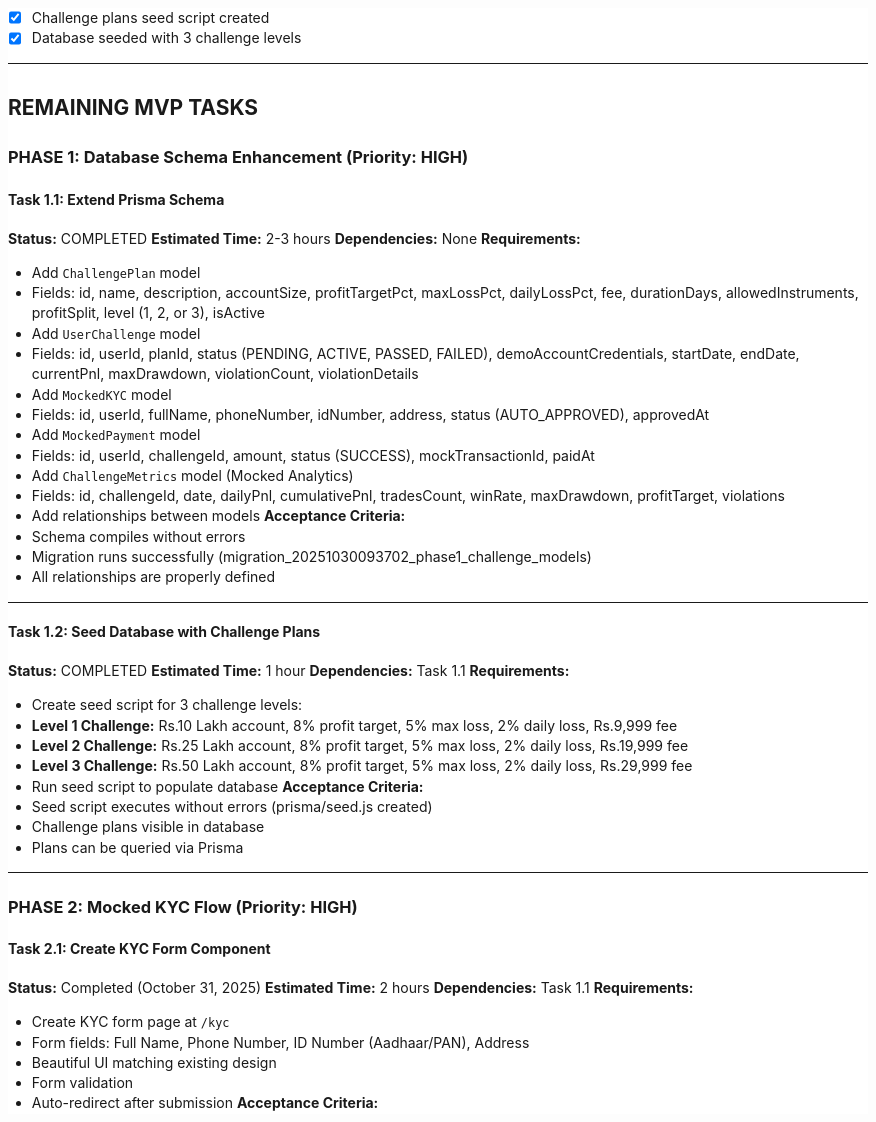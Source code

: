 - [x] Challenge plans seed script created
- [x] Database seeded with 3 challenge levels
---
## REMAINING MVP TASKS
### PHASE 1: Database Schema Enhancement (Priority: HIGH)
#### Task 1.1: Extend Prisma Schema
**Status:**  COMPLETED 
**Estimated Time:** 2-3 hours 
**Dependencies:** None
**Requirements:**
-  Add `ChallengePlan` model
 - Fields: id, name, description, accountSize, profitTargetPct, maxLossPct, dailyLossPct, fee, durationDays, allowedInstruments, profitSplit, level (1, 2, or 3), isActive
-  Add `UserChallenge` model
 - Fields: id, userId, planId, status (PENDING, ACTIVE, PASSED, FAILED), demoAccountCredentials, startDate, endDate, currentPnl, maxDrawdown, violationCount, violationDetails
-  Add `MockedKYC` model
 - Fields: id, userId, fullName, phoneNumber, idNumber, address, status (AUTO_APPROVED), approvedAt
-  Add `MockedPayment` model
 - Fields: id, userId, challengeId, amount, status (SUCCESS), mockTransactionId, paidAt
-  Add `ChallengeMetrics` model (Mocked Analytics)
 - Fields: id, challengeId, date, dailyPnl, cumulativePnl, tradesCount, winRate, maxDrawdown, profitTarget, violations
-  Add relationships between models
**Acceptance Criteria:**
-  Schema compiles without errors
-  Migration runs successfully (migration_20251030093702_phase1_challenge_models)
-  All relationships are properly defined
---
#### Task 1.2: Seed Database with Challenge Plans
**Status:**  COMPLETED 
**Estimated Time:** 1 hour 
**Dependencies:** Task 1.1
**Requirements:**
-  Create seed script for 3 challenge levels:
 - **Level 1 Challenge:** Rs.10 Lakh account, 8% profit target, 5% max loss, 2% daily loss, Rs.9,999 fee
 - **Level 2 Challenge:** Rs.25 Lakh account, 8% profit target, 5% max loss, 2% daily loss, Rs.19,999 fee
 - **Level 3 Challenge:** Rs.50 Lakh account, 8% profit target, 5% max loss, 2% daily loss, Rs.29,999 fee
-  Run seed script to populate database
**Acceptance Criteria:**
-  Seed script executes without errors (prisma/seed.js created)
-  Challenge plans visible in database
-  Plans can be queried via Prisma
---
### PHASE 2: Mocked KYC Flow (Priority: HIGH)
#### Task 2.1: Create KYC Form Component
**Status:** Completed (October 31, 2025) 
**Estimated Time:** 2 hours 
**Dependencies:** Task 1.1
**Requirements:**
- Create KYC form page at `/kyc`
- Form fields: Full Name, Phone Number, ID Number (Aadhaar/PAN), Address
- Beautiful UI matching existing design
- Form validation
- Auto-redirect after submission
**Acceptance Criteria:**